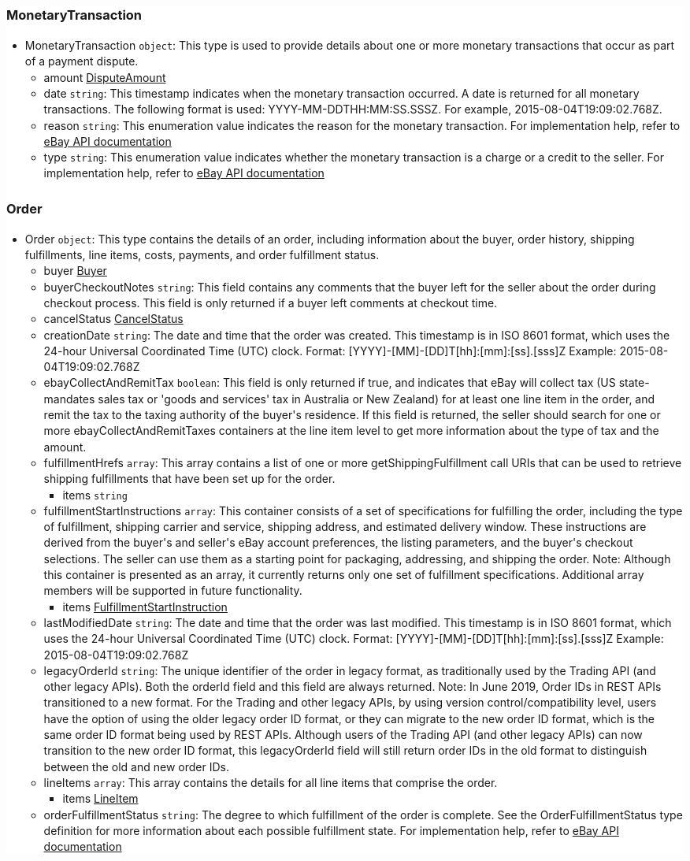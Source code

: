 ### MonetaryTransaction
* MonetaryTransaction `object`: This type is used to provide details about one or more monetary transactions that occur as part of a payment dispute.
  * amount [DisputeAmount](#disputeamount)
  * date `string`: This timestamp indicates when the monetary transaction occurred. A date is returned for all monetary transactions. The following format is used: YYYY-MM-DDTHH:MM:SS.SSSZ. For example, 2015-08-04T19:09:02.768Z.
  * reason `string`: This enumeration value indicates the reason for the monetary transaction. For implementation help, refer to <a href='https://developer.ebay.com/api-docs/sell/fulfillment/types/api:MonetaryTransactionReasonEnum'>eBay API documentation</a>
  * type `string`: This enumeration value indicates whether the monetary transaction is a charge or a credit to the seller. For implementation help, refer to <a href='https://developer.ebay.com/api-docs/sell/fulfillment/types/api:MonetaryTransactionTypeEnum'>eBay API documentation</a>

### Order
* Order `object`: This type contains the details of an order, including information about the buyer, order history, shipping fulfillments, line items, costs, payments, and order fulfillment status.
  * buyer [Buyer](#buyer)
  * buyerCheckoutNotes `string`: This field contains any comments that the buyer left for the seller about the order during checkout process. This field is only returned if a buyer left comments at checkout time.
  * cancelStatus [CancelStatus](#cancelstatus)
  * creationDate `string`: The date and time that the order was created. This timestamp is in ISO 8601 format, which uses the 24-hour Universal Coordinated Time (UTC) clock. Format: [YYYY]-[MM]-[DD]T[hh]:[mm]:[ss].[sss]Z Example: 2015-08-04T19:09:02.768Z
  * ebayCollectAndRemitTax `boolean`: This field is only returned if true, and indicates that eBay will collect tax (US state-mandates sales tax or 'goods and services' tax in Australia or New Zealand) for at least one line item in the order, and remit the tax to the taxing authority of the buyer's residence. If this field is returned, the seller should search for one or more ebayCollectAndRemitTaxes containers at the line item level to get more information about the type of tax and the amount.
  * fulfillmentHrefs `array`: This array contains a list of one or more getShippingFulfillment call URIs that can be used to retrieve shipping fulfillments that have been set up for the order.
    * items `string`
  * fulfillmentStartInstructions `array`: This container consists of a set of specifications for fulfilling the order, including the type of fulfillment, shipping carrier and service, shipping address, and estimated delivery window. These instructions are derived from the buyer's and seller's eBay account preferences, the listing parameters, and the buyer's checkout selections. The seller can use them as a starting point for packaging, addressing, and shipping the order. Note: Although this container is presented as an array, it currently returns only one set of fulfillment specifications. Additional array members will be supported in future functionality.
    * items [FulfillmentStartInstruction](#fulfillmentstartinstruction)
  * lastModifiedDate `string`: The date and time that the order was last modified. This timestamp is in ISO 8601 format, which uses the 24-hour Universal Coordinated Time (UTC) clock. Format: [YYYY]-[MM]-[DD]T[hh]:[mm]:[ss].[sss]Z Example: 2015-08-04T19:09:02.768Z
  * legacyOrderId `string`: The unique identifier of the order in legacy format, as traditionally used by the Trading API (and other legacy APIs). Both the orderId field and this field are always returned. Note: In June 2019, Order IDs in REST APIs transitioned to a new format. For the Trading and other legacy APIs, by using version control/compatibility level, users have the option of using the older legacy order ID format, or they can migrate to the new order ID format, which is the same order ID format being used by REST APIs. Although users of the Trading API (and other legacy APIs) can now transition to the new order ID format, this legacyOrderId field will still return order IDs in the old format to distinguish between the old and new order IDs.
  * lineItems `array`: This array contains the details for all line items that comprise the order.
    * items [LineItem](#lineitem)
  * orderFulfillmentStatus `string`: The degree to which fulfillment of the order is complete. See the OrderFulfillmentStatus type definition for more information about each possible fulfillment state. For implementation help, refer to <a href='https://developer.ebay.com/api-docs/sell/fulfillment/types/sel:OrderFulfillmentStatus'>eBay API documentation</a>